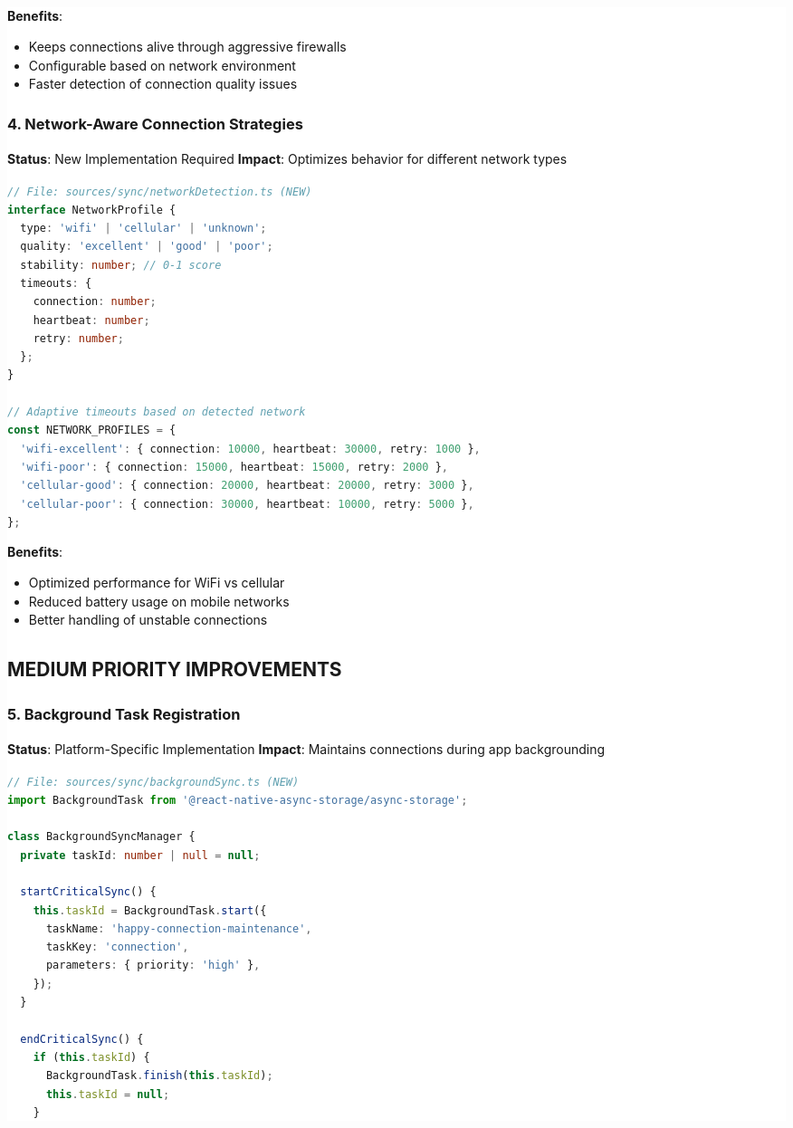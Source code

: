 **Benefits**:

- Keeps connections alive through aggressive firewalls
- Configurable based on network environment
- Faster detection of connection quality issues

### 4. Network-Aware Connection Strategies

**Status**: New Implementation Required
**Impact**: Optimizes behavior for different network types

```typescript
// File: sources/sync/networkDetection.ts (NEW)
interface NetworkProfile {
  type: 'wifi' | 'cellular' | 'unknown';
  quality: 'excellent' | 'good' | 'poor';
  stability: number; // 0-1 score
  timeouts: {
    connection: number;
    heartbeat: number;
    retry: number;
  };
}

// Adaptive timeouts based on detected network
const NETWORK_PROFILES = {
  'wifi-excellent': { connection: 10000, heartbeat: 30000, retry: 1000 },
  'wifi-poor': { connection: 15000, heartbeat: 15000, retry: 2000 },
  'cellular-good': { connection: 20000, heartbeat: 20000, retry: 3000 },
  'cellular-poor': { connection: 30000, heartbeat: 10000, retry: 5000 },
};
```

**Benefits**:

- Optimized performance for WiFi vs cellular
- Reduced battery usage on mobile networks
- Better handling of unstable connections

## MEDIUM PRIORITY IMPROVEMENTS

### 5. Background Task Registration

**Status**: Platform-Specific Implementation
**Impact**: Maintains connections during app backgrounding

```typescript
// File: sources/sync/backgroundSync.ts (NEW)
import BackgroundTask from '@react-native-async-storage/async-storage';

class BackgroundSyncManager {
  private taskId: number | null = null;

  startCriticalSync() {
    this.taskId = BackgroundTask.start({
      taskName: 'happy-connection-maintenance',
      taskKey: 'connection',
      parameters: { priority: 'high' },
    });
  }

  endCriticalSync() {
    if (this.taskId) {
      BackgroundTask.finish(this.taskId);
      this.taskId = null;
    }
```